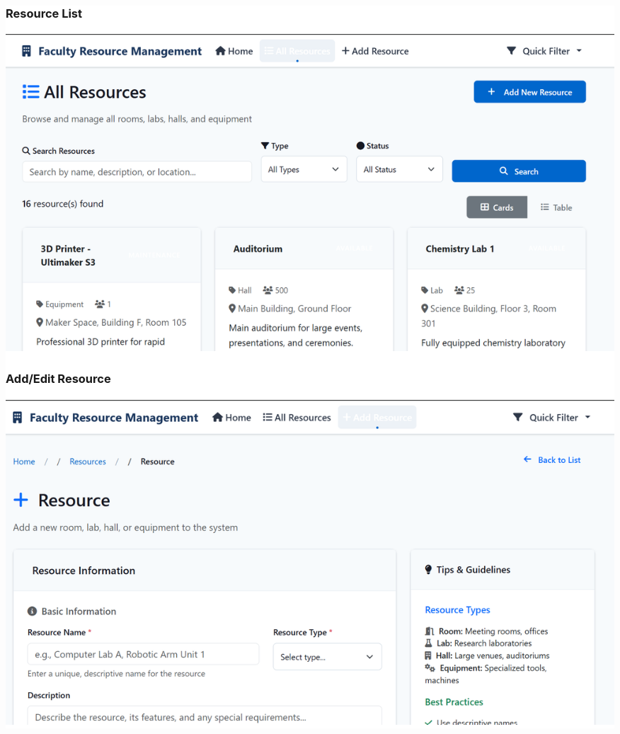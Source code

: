 ### Resource List

![img_alt](https://github.com/KushanLaksitha/Faculty_Resource_Management_Flask-App/blob/main/screenshot/all_resources.png?raw=true)

### Add/Edit Resource

![img_alt](https://github.com/KushanLaksitha/Faculty_Resource_Management_Flask-App/blob/main/screenshot/addResources.png?raw=true)

